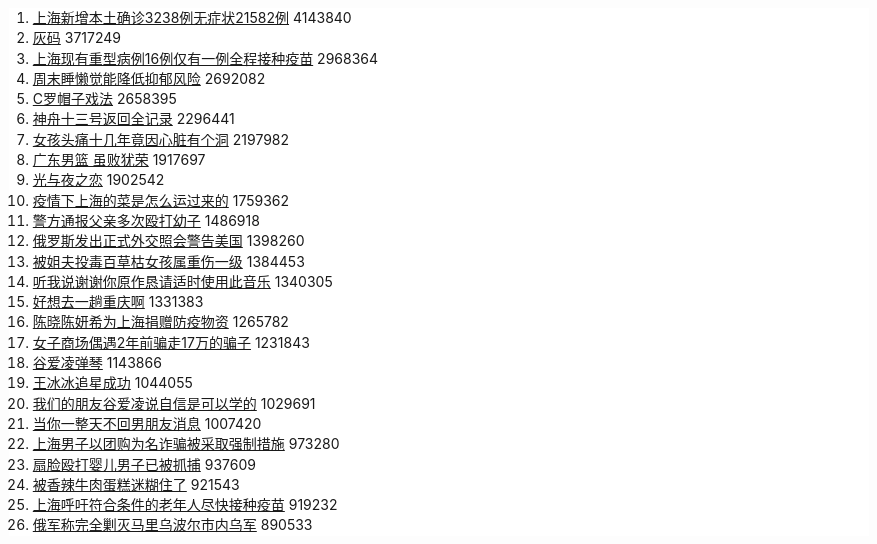 1. [上海新增本土确诊3238例无症状21582例](https://s.weibo.com//weibo?q=%23%E4%B8%8A%E6%B5%B7%E6%96%B0%E5%A2%9E%E6%9C%AC%E5%9C%9F%E7%A1%AE%E8%AF%8A3238%E4%BE%8B%E6%97%A0%E7%97%87%E7%8A%B621582%E4%BE%8B%23&Refer=top) 4143840
2. [灰码](https://s.weibo.com//weibo?q=%23%E7%81%B0%E7%A0%81%23&Refer=top) 3717249
3. [上海现有重型病例16例仅有一例全程接种疫苗](https://s.weibo.com//weibo?q=%23%E4%B8%8A%E6%B5%B7%E7%8E%B0%E6%9C%89%E9%87%8D%E5%9E%8B%E7%97%85%E4%BE%8B16%E4%BE%8B%E4%BB%85%E6%9C%89%E4%B8%80%E4%BE%8B%E5%85%A8%E7%A8%8B%E6%8E%A5%E7%A7%8D%E7%96%AB%E8%8B%97%23&Refer=top) 2968364
4. [周末睡懒觉能降低抑郁风险](https://s.weibo.com//weibo?q=%23%E5%91%A8%E6%9C%AB%E7%9D%A1%E6%87%92%E8%A7%89%E8%83%BD%E9%99%8D%E4%BD%8E%E6%8A%91%E9%83%81%E9%A3%8E%E9%99%A9%23&Refer=top) 2692082
5. [C罗帽子戏法](https://s.weibo.com//weibo?q=%23C%E7%BD%97%E5%B8%BD%E5%AD%90%E6%88%8F%E6%B3%95%23&Refer=top) 2658395
6. [神舟十三号返回全记录](https://s.weibo.com//weibo?q=%23%E7%A5%9E%E8%88%9F%E5%8D%81%E4%B8%89%E5%8F%B7%E8%BF%94%E5%9B%9E%E5%85%A8%E8%AE%B0%E5%BD%95%23&Refer=top) 2296441
7. [女孩头痛十几年竟因心脏有个洞](https://s.weibo.com//weibo?q=%23%E5%A5%B3%E5%AD%A9%E5%A4%B4%E7%97%9B%E5%8D%81%E5%87%A0%E5%B9%B4%E7%AB%9F%E5%9B%A0%E5%BF%83%E8%84%8F%E6%9C%89%E4%B8%AA%E6%B4%9E%23&Refer=top) 2197982
8. [广东男篮 虽败犹荣](https://s.weibo.com//weibo?q=%E5%B9%BF%E4%B8%9C%E7%94%B7%E7%AF%AE%20%E8%99%BD%E8%B4%A5%E7%8A%B9%E8%8D%A3&Refer=top) 1917697
9. [光与夜之恋](https://s.weibo.com//weibo?q=%E5%85%89%E4%B8%8E%E5%A4%9C%E4%B9%8B%E6%81%8B&Refer=top) 1902542
10. [疫情下上海的菜是怎么运过来的](https://s.weibo.com//weibo?q=%23%E7%96%AB%E6%83%85%E4%B8%8B%E4%B8%8A%E6%B5%B7%E7%9A%84%E8%8F%9C%E6%98%AF%E6%80%8E%E4%B9%88%E8%BF%90%E8%BF%87%E6%9D%A5%E7%9A%84%23&Refer=top) 1759362
11. [警方通报父亲多次殴打幼子](https://s.weibo.com//weibo?q=%23%E8%AD%A6%E6%96%B9%E9%80%9A%E6%8A%A5%E7%88%B6%E4%BA%B2%E5%A4%9A%E6%AC%A1%E6%AE%B4%E6%89%93%E5%B9%BC%E5%AD%90%23&Refer=top) 1486918
12. [俄罗斯发出正式外交照会警告美国](https://s.weibo.com//weibo?q=%23%E4%BF%84%E7%BD%97%E6%96%AF%E5%8F%91%E5%87%BA%E6%AD%A3%E5%BC%8F%E5%A4%96%E4%BA%A4%E7%85%A7%E4%BC%9A%E8%AD%A6%E5%91%8A%E7%BE%8E%E5%9B%BD%23&Refer=top) 1398260
13. [被姐夫投毒百草枯女孩属重伤一级](https://s.weibo.com//weibo?q=%23%E8%A2%AB%E5%A7%90%E5%A4%AB%E6%8A%95%E6%AF%92%E7%99%BE%E8%8D%89%E6%9E%AF%E5%A5%B3%E5%AD%A9%E5%B1%9E%E9%87%8D%E4%BC%A4%E4%B8%80%E7%BA%A7%23&Refer=top) 1384453
14. [听我说谢谢你原作恳请适时使用此音乐](https://s.weibo.com//weibo?q=%23%E5%90%AC%E6%88%91%E8%AF%B4%E8%B0%A2%E8%B0%A2%E4%BD%A0%E5%8E%9F%E4%BD%9C%E6%81%B3%E8%AF%B7%E9%80%82%E6%97%B6%E4%BD%BF%E7%94%A8%E6%AD%A4%E9%9F%B3%E4%B9%90%23&Refer=top) 1340305
15. [好想去一趟重庆啊](https://s.weibo.com//weibo?q=%23%E5%A5%BD%E6%83%B3%E5%8E%BB%E4%B8%80%E8%B6%9F%E9%87%8D%E5%BA%86%E5%95%8A%23&Refer=top) 1331383
16. [陈晓陈妍希为上海捐赠防疫物资](https://s.weibo.com//weibo?q=%23%E9%99%88%E6%99%93%E9%99%88%E5%A6%8D%E5%B8%8C%E4%B8%BA%E4%B8%8A%E6%B5%B7%E6%8D%90%E8%B5%A0%E9%98%B2%E7%96%AB%E7%89%A9%E8%B5%84%23&Refer=top) 1265782
17. [女子商场偶遇2年前骗走17万的骗子](https://s.weibo.com//weibo?q=%23%E5%A5%B3%E5%AD%90%E5%95%86%E5%9C%BA%E5%81%B6%E9%81%872%E5%B9%B4%E5%89%8D%E9%AA%97%E8%B5%B017%E4%B8%87%E7%9A%84%E9%AA%97%E5%AD%90%23&Refer=top) 1231843
18. [谷爱凌弹琴](https://s.weibo.com//weibo?q=%23%E8%B0%B7%E7%88%B1%E5%87%8C%E5%BC%B9%E7%90%B4%23&Refer=top) 1143866
19. [王冰冰追星成功](https://s.weibo.com//weibo?q=%23%E7%8E%8B%E5%86%B0%E5%86%B0%E8%BF%BD%E6%98%9F%E6%88%90%E5%8A%9F%23&Refer=top) 1044055
20. [我们的朋友谷爱凌说自信是可以学的](https://s.weibo.com//weibo?q=%23%E6%88%91%E4%BB%AC%E7%9A%84%E6%9C%8B%E5%8F%8B%E8%B0%B7%E7%88%B1%E5%87%8C%E8%AF%B4%E8%87%AA%E4%BF%A1%E6%98%AF%E5%8F%AF%E4%BB%A5%E5%AD%A6%E7%9A%84%23&Refer=top) 1029691
21. [当你一整天不回男朋友消息](https://s.weibo.com//weibo?q=%23%E5%BD%93%E4%BD%A0%E4%B8%80%E6%95%B4%E5%A4%A9%E4%B8%8D%E5%9B%9E%E7%94%B7%E6%9C%8B%E5%8F%8B%E6%B6%88%E6%81%AF%23&Refer=top) 1007420
22. [上海男子以团购为名诈骗被采取强制措施](https://s.weibo.com//weibo?q=%23%E4%B8%8A%E6%B5%B7%E7%94%B7%E5%AD%90%E4%BB%A5%E5%9B%A2%E8%B4%AD%E4%B8%BA%E5%90%8D%E8%AF%88%E9%AA%97%E8%A2%AB%E9%87%87%E5%8F%96%E5%BC%BA%E5%88%B6%E6%8E%AA%E6%96%BD%23&Refer=top) 973280
23. [扇脸殴打婴儿男子已被抓捕](https://s.weibo.com//weibo?q=%23%E6%89%87%E8%84%B8%E6%AE%B4%E6%89%93%E5%A9%B4%E5%84%BF%E7%94%B7%E5%AD%90%E5%B7%B2%E8%A2%AB%E6%8A%93%E6%8D%95%23&Refer=top) 937609
24. [被香辣牛肉蛋糕迷糊住了](https://s.weibo.com//weibo?q=%23%E8%A2%AB%E9%A6%99%E8%BE%A3%E7%89%9B%E8%82%89%E8%9B%8B%E7%B3%95%E8%BF%B7%E7%B3%8A%E4%BD%8F%E4%BA%86%23&Refer=top) 921543
25. [上海呼吁符合条件的老年人尽快接种疫苗](https://s.weibo.com//weibo?q=%23%E4%B8%8A%E6%B5%B7%E5%91%BC%E5%90%81%E7%AC%A6%E5%90%88%E6%9D%A1%E4%BB%B6%E7%9A%84%E8%80%81%E5%B9%B4%E4%BA%BA%E5%B0%BD%E5%BF%AB%E6%8E%A5%E7%A7%8D%E7%96%AB%E8%8B%97%23&Refer=top) 919232
26. [俄军称完全剿灭马里乌波尔市内乌军](https://s.weibo.com//weibo?q=%23%E4%BF%84%E5%86%9B%E7%A7%B0%E5%AE%8C%E5%85%A8%E5%89%BF%E7%81%AD%E9%A9%AC%E9%87%8C%E4%B9%8C%E6%B3%A2%E5%B0%94%E5%B8%82%E5%86%85%E4%B9%8C%E5%86%9B%23&Refer=top) 890533